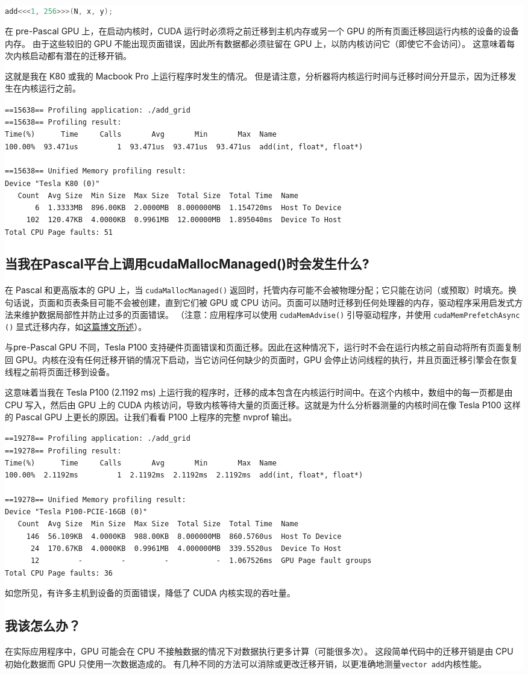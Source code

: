 ```C++
add<<<1, 256>>>(N, x, y);
```
在 pre-Pascal GPU 上，在启动内核时，CUDA 运行时必须将之前迁移到主机内存或另一个 GPU 的所有页面迁移回运行内核的设备的设备内存。 由于这些较旧的 GPU 不能出现页面错误，因此所有数据都必须驻留在 GPU 上，以防内核访问它（即使它不会访问）。 这意味着每次内核启动都有潜在的迁移开销。

这就是我在 K80 或我的 Macbook Pro 上运行程序时发生的情况。 但是请注意，分析器将内核运行时间与迁移时间分开显示，因为迁移发生在内核运行之前。

```
==15638== Profiling application: ./add_grid
==15638== Profiling result:
Time(%)      Time     Calls       Avg       Min       Max  Name
100.00%  93.471us         1  93.471us  93.471us  93.471us  add(int, float*, float*)

==15638== Unified Memory profiling result:
Device "Tesla K80 (0)"
   Count  Avg Size  Min Size  Max Size  Total Size  Total Time  Name
       6  1.3333MB  896.00KB  2.0000MB  8.000000MB  1.154720ms  Host To Device
     102  120.47KB  4.0000KB  0.9961MB  12.00000MB  1.895040ms  Device To Host
Total CPU Page faults: 51
```
## 当我在Pascal平台上调用cudaMallocManaged()时会发生什么?

在 Pascal 和更高版本的 GPU 上，当 `cudaMallocManaged()` 返回时，托管内存可能不会被物理分配；它只能在访问（或预取）时填充。换句话说，页面和页表条目可能不会被创建，直到它们被 GPU 或 CPU 访问。页面可以随时迁移到任何处理器的内存，驱动程序采用启发式方法来维护数据局部性并防止过多的页面错误。 （注意：应用程序可以使用 `cudaMemAdvise()` 引导驱动程序，并使用 `cudaMemPrefetchAsync()` 显式迁移内存，如[这篇博文所述](https://developer.nvidia.com/blog/parallelforall/beyond-gpu-memory-limits-unified-memory-pascal/)）。

与pre-Pascal GPU 不同，Tesla P100 支持硬件页面错误和页面迁移。因此在这种情况下，运行时不会在运行内核之前自动将所有页面复制回 GPU。内核在没有任何迁移开销的情况下启动，当它访问任何缺少的页面时，GPU 会停止访问线程的执行，并且页面迁移引擎会在恢复线程之前将页面迁移到设备。

这意味着当我在 Tesla P100 (2.1192 ms) 上运行我的程序时，迁移的成本包含在内核运行时间中。在这个内核中，数组中的每一页都是由 CPU 写入，然后由 GPU 上的 CUDA 内核访问，导致内核等待大量的页面迁移。这就是为什么分析器测量的内核时间在像 Tesla P100 这样的 Pascal GPU 上更长的原因。让我们看看 P100 上程序的完整 nvprof 输出。

```
==19278== Profiling application: ./add_grid
==19278== Profiling result:
Time(%)      Time     Calls       Avg       Min       Max  Name
100.00%  2.1192ms         1  2.1192ms  2.1192ms  2.1192ms  add(int, float*, float*)

==19278== Unified Memory profiling result:
Device "Tesla P100-PCIE-16GB (0)"
   Count  Avg Size  Min Size  Max Size  Total Size  Total Time  Name
     146  56.109KB  4.0000KB  988.00KB  8.000000MB  860.5760us  Host To Device
      24  170.67KB  4.0000KB  0.9961MB  4.000000MB  339.5520us  Device To Host
      12         -         -         -           -  1.067526ms  GPU Page fault groups
Total CPU Page faults: 36
```
如您所见，有许多主机到设备的页面错误，降低了 CUDA 内核实现的吞吐量。

## 我该怎么办？
在实际应用程序中，GPU 可能会在 CPU 不接触数据的情况下对数据执行更多计算（可能很多次）。 这段简单代码中的迁移开销是由 CPU 初始化数据而 GPU 只使用一次数据造成的。 有几种不同的方法可以消除或更改迁移开销，以更准确地测量`vector add`内核性能。
